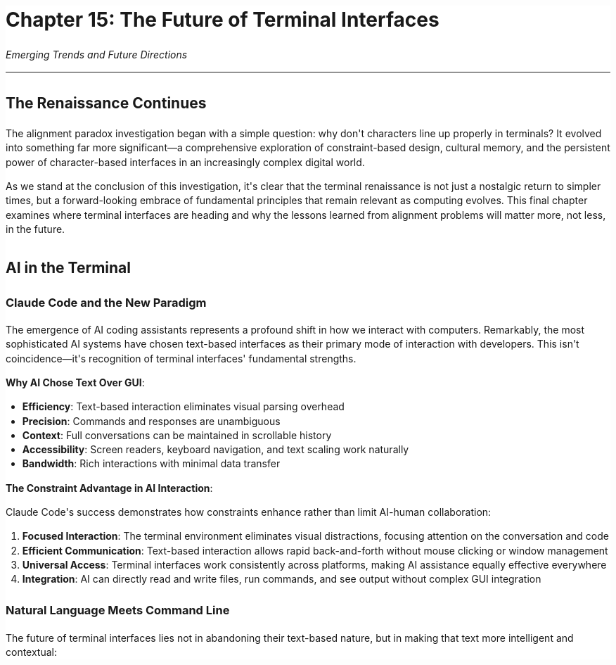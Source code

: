# Chapter 15: The Future of Terminal Interfaces
*Emerging Trends and Future Directions*

---

## The Renaissance Continues

The alignment paradox investigation began with a simple question: why don't characters line up properly in terminals? It evolved into something far more significant—a comprehensive exploration of constraint-based design, cultural memory, and the persistent power of character-based interfaces in an increasingly complex digital world.

As we stand at the conclusion of this investigation, it's clear that the terminal renaissance is not just a nostalgic return to simpler times, but a forward-looking embrace of fundamental principles that remain relevant as computing evolves. This final chapter examines where terminal interfaces are heading and why the lessons learned from alignment problems will matter more, not less, in the future.

## AI in the Terminal

### Claude Code and the New Paradigm

The emergence of AI coding assistants represents a profound shift in how we interact with computers. Remarkably, the most sophisticated AI systems have chosen text-based interfaces as their primary mode of interaction with developers. This isn't coincidence—it's recognition of terminal interfaces' fundamental strengths.

**Why AI Chose Text Over GUI**:
- **Efficiency**: Text-based interaction eliminates visual parsing overhead
- **Precision**: Commands and responses are unambiguous
- **Context**: Full conversations can be maintained in scrollable history
- **Accessibility**: Screen readers, keyboard navigation, and text scaling work naturally
- **Bandwidth**: Rich interactions with minimal data transfer

**The Constraint Advantage in AI Interaction**:

Claude Code's success demonstrates how constraints enhance rather than limit AI-human collaboration:

1. **Focused Interaction**: The terminal environment eliminates visual distractions, focusing attention on the conversation and code
2. **Efficient Communication**: Text-based interaction allows rapid back-and-forth without mouse clicking or window management
3. **Universal Access**: Terminal interfaces work consistently across platforms, making AI assistance equally effective everywhere
4. **Integration**: AI can directly read and write files, run commands, and see output without complex GUI integration

### Natural Language Meets Command Line

The future of terminal interfaces lies not in abandoning their text-based nature, but in making that text more intelligent and contextual:
